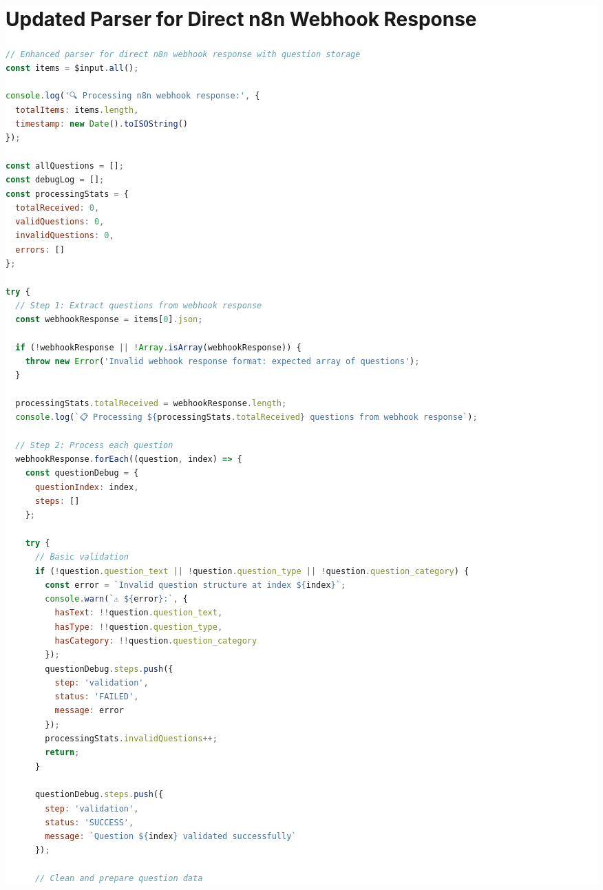# Updated Parser for Direct n8n Webhook Response

```javascript
// Enhanced parser for direct n8n webhook response with question storage
const items = $input.all();

console.log('🔍 Processing n8n webhook response:', {
  totalItems: items.length,
  timestamp: new Date().toISOString()
});

const allQuestions = [];
const debugLog = [];
const processingStats = {
  totalReceived: 0,
  validQuestions: 0,
  invalidQuestions: 0,
  errors: []
};

try {
  // Step 1: Extract questions from webhook response
  const webhookResponse = items[0].json;
  
  if (!webhookResponse || !Array.isArray(webhookResponse)) {
    throw new Error('Invalid webhook response format: expected array of questions');
  }
  
  processingStats.totalReceived = webhookResponse.length;
  console.log(`📋 Processing ${processingStats.totalReceived} questions from webhook response`);
  
  // Step 2: Process each question
  webhookResponse.forEach((question, index) => {
    const questionDebug = {
      questionIndex: index,
      steps: []
    };
    
    try {
      // Basic validation
      if (!question.question_text || !question.question_type || !question.question_category) {
        const error = `Invalid question structure at index ${index}`;
        console.warn(`⚠️ ${error}:`, {
          hasText: !!question.question_text,
          hasType: !!question.question_type,
          hasCategory: !!question.question_category
        });
        questionDebug.steps.push({
          step: 'validation',
          status: 'FAILED',
          message: error
        });
        processingStats.invalidQuestions++;
        return;
      }
      
      questionDebug.steps.push({
        step: 'validation',
        status: 'SUCCESS',
        message: `Question ${index} validated successfully`
      });
      
      // Clean and prepare question data
```